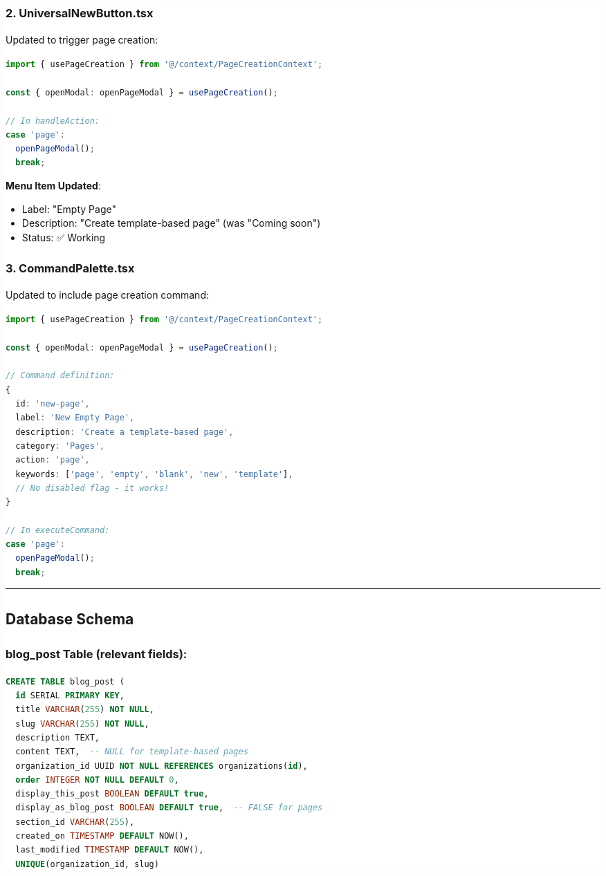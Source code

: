 ### 2. UniversalNewButton.tsx
Updated to trigger page creation:

```typescript
import { usePageCreation } from '@/context/PageCreationContext';

const { openModal: openPageModal } = usePageCreation();

// In handleAction:
case 'page':
  openPageModal();
  break;
```

**Menu Item Updated**:
- Label: "Empty Page"
- Description: "Create template-based page" (was "Coming soon")
- Status: ✅ Working

### 3. CommandPalette.tsx
Updated to include page creation command:

```typescript
import { usePageCreation } from '@/context/PageCreationContext';

const { openModal: openPageModal } = usePageCreation();

// Command definition:
{
  id: 'new-page',
  label: 'New Empty Page',
  description: 'Create a template-based page',
  category: 'Pages',
  action: 'page',
  keywords: ['page', 'empty', 'blank', 'new', 'template'],
  // No disabled flag - it works!
}

// In executeCommand:
case 'page':
  openPageModal();
  break;
```

---

## Database Schema

### blog_post Table (relevant fields):

```sql
CREATE TABLE blog_post (
  id SERIAL PRIMARY KEY,
  title VARCHAR(255) NOT NULL,
  slug VARCHAR(255) NOT NULL,
  description TEXT,
  content TEXT,  -- NULL for template-based pages
  organization_id UUID NOT NULL REFERENCES organizations(id),
  order INTEGER NOT NULL DEFAULT 0,
  display_this_post BOOLEAN DEFAULT true,
  display_as_blog_post BOOLEAN DEFAULT true,  -- FALSE for pages
  section_id VARCHAR(255),
  created_on TIMESTAMP DEFAULT NOW(),
  last_modified TIMESTAMP DEFAULT NOW(),
  UNIQUE(organization_id, slug)
```
